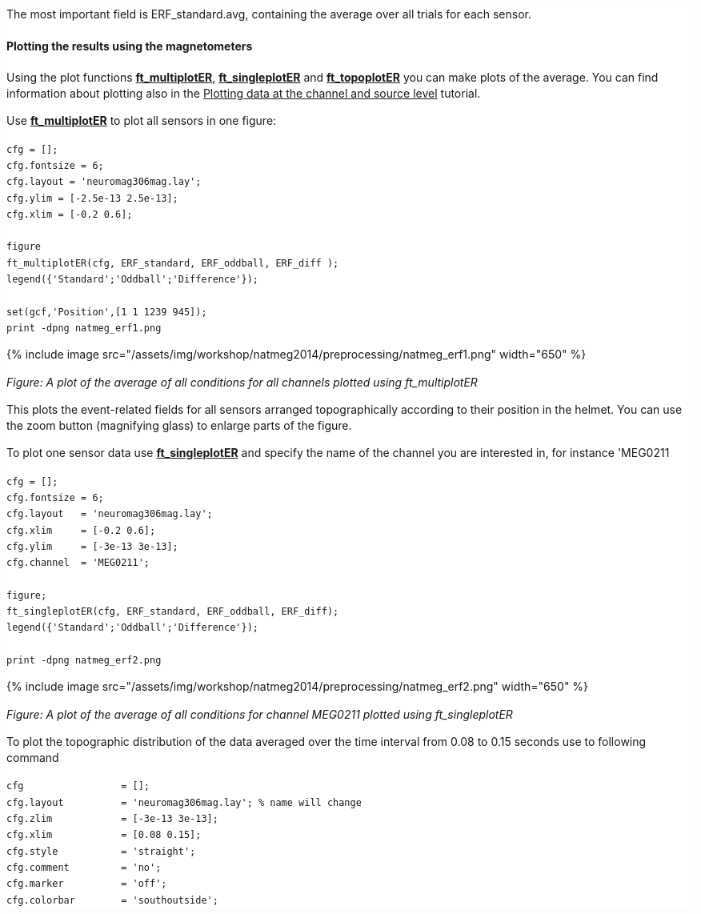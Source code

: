 The most important field is ERF_standard.avg, containing the average over all trials for each sensor.

#### Plotting the results using the magnetometers

Using the plot functions **[ft_multiplotER](/reference/ft_multiplotER)**, **[ft_singleplotER](/reference/ft_singleplotER)** and **[ft_topoplotER](/reference/ft_topoplotER)** you can make plots of the average. You can find information about plotting also in the [Plotting data at the channel and source level](/tutorial/plotting) tutorial.

Use **[ft_multiplotER](/reference/ft_multiplotER)** to plot all sensors in one figure:

    cfg = [];
    cfg.fontsize = 6;
    cfg.layout = 'neuromag306mag.lay';
    cfg.ylim = [-2.5e-13 2.5e-13];
    cfg.xlim = [-0.2 0.6];

    figure
    ft_multiplotER(cfg, ERF_standard, ERF_oddball, ERF_diff );
    legend({'Standard';'Oddball';'Difference'});

    set(gcf,'Position',[1 1 1239 945]);
    print -dpng natmeg_erf1.png

{% include image src="/assets/img/workshop/natmeg2014/preprocessing/natmeg_erf1.png" width="650" %}

_Figure: A plot of the average of all conditions for all channels plotted using ft_multiplotER_

This plots the event-related fields for all sensors arranged topographically according to their position in the helmet. You can use the zoom button (magnifying glass) to enlarge parts of the figure.

To plot one sensor data use **[ft_singleplotER](/reference/ft_singleplotER)** and specify the name of the channel you are interested in, for instance 'MEG0211

    cfg = [];
    cfg.fontsize = 6;
    cfg.layout   = 'neuromag306mag.lay';
    cfg.xlim     = [-0.2 0.6];
    cfg.ylim     = [-3e-13 3e-13];
    cfg.channel  = 'MEG0211';

    figure;
    ft_singleplotER(cfg, ERF_standard, ERF_oddball, ERF_diff);
    legend({'Standard';'Oddball';'Difference'});

    print -dpng natmeg_erf2.png

{% include image src="/assets/img/workshop/natmeg2014/preprocessing/natmeg_erf2.png" width="650" %}

_Figure: A plot of the average of all conditions for channel MEG0211 plotted using ft_singleplotER_

To plot the topographic distribution of the data averaged over the time interval from 0.08 to 0.15 seconds use to following command

    cfg                 = [];
    cfg.layout          = 'neuromag306mag.lay'; % name will change
    cfg.zlim            = [-3e-13 3e-13];
    cfg.xlim            = [0.08 0.15];
    cfg.style           = 'straight';
    cfg.comment         = 'no';
    cfg.marker          = 'off';
    cfg.colorbar        = 'southoutside';
